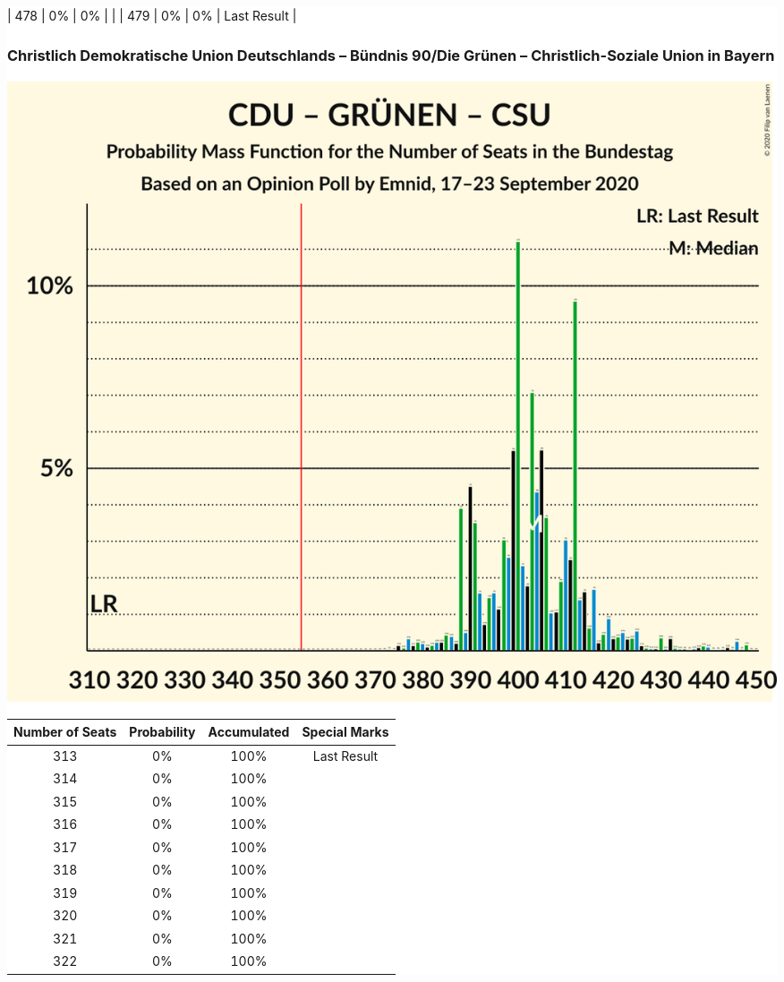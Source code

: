 | 478 | 0% | 0% |  |
| 479 | 0% | 0% | Last Result |

### Christlich Demokratische Union Deutschlands – Bündnis 90/Die Grünen – Christlich-Soziale Union in Bayern

![Graph with seats probability mass function not yet produced](2020-09-23-Emnid-coalitions-seats-pmf-cdu–grünen–csu.png "Seats Probability Mass Function")

| Number of Seats | Probability | Accumulated | Special Marks |
|:---------------:|:-----------:|:-----------:|:-------------:|
| 313 | 0% | 100% | Last Result |
| 314 | 0% | 100% |  |
| 315 | 0% | 100% |  |
| 316 | 0% | 100% |  |
| 317 | 0% | 100% |  |
| 318 | 0% | 100% |  |
| 319 | 0% | 100% |  |
| 320 | 0% | 100% |  |
| 321 | 0% | 100% |  |
| 322 | 0% | 100% |  |